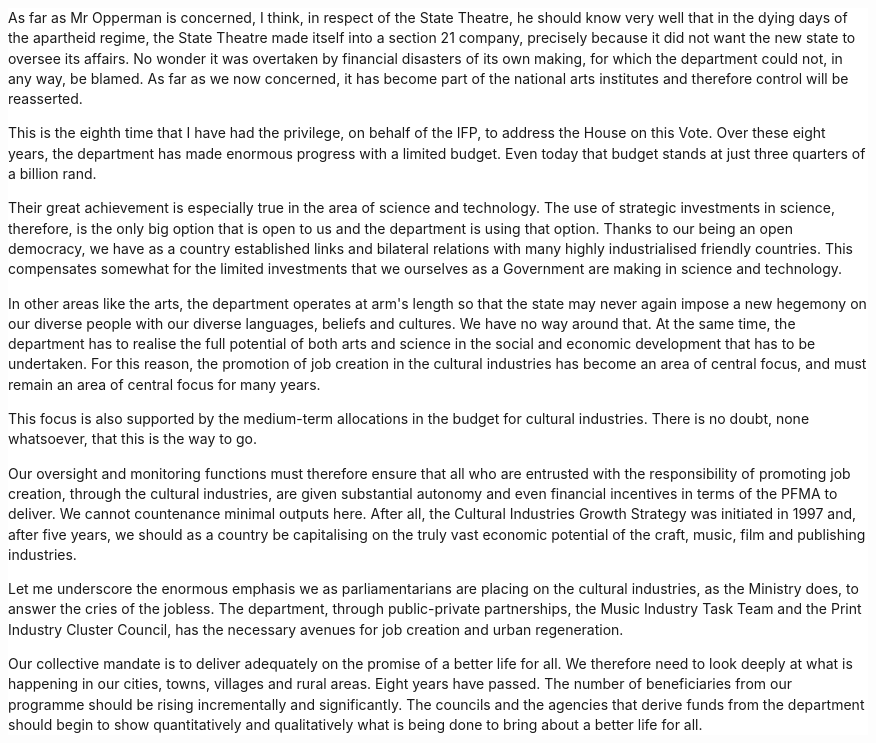 As far as Mr Opperman is concerned, I think, in respect of the State
Theatre, he should know very well that in the dying days of the apartheid
regime, the State Theatre made itself into a section 21 company, precisely
because it did not want the new state to oversee its affairs. No wonder it
was overtaken by financial disasters of its own making, for which the
department could not, in any way, be blamed.  As far as we now concerned,
it has become part of the national arts institutes and therefore control
will be reasserted.

This is the eighth time that I have had the privilege, on behalf of the
IFP, to address the House on this Vote. Over these eight years, the
department has made enormous progress with a limited budget. Even today
that budget stands at just three quarters of a billion rand.

Their great achievement is especially true in the area of science and
technology. The use of strategic investments in science, therefore, is the
only big option that is open to us and the department is using that option.
Thanks to our being an open democracy, we have as a country established
links and bilateral relations with many highly industrialised friendly
countries. This compensates somewhat for the limited investments that we
ourselves as a Government are making in science and technology.

In other areas like the arts, the department operates at arm's length so
that the state may never again impose a new hegemony on our diverse people
with our diverse languages, beliefs and cultures. We have no way around
that. At the same time, the department has to realise the full potential of
both arts and science in the social and economic development that has to be
undertaken. For this reason, the promotion of job creation in the cultural
industries has become an area of central focus, and must remain an area of
central focus for many years.

This focus is also supported by the medium-term allocations in the budget
for cultural industries. There is no doubt, none whatsoever, that this is
the way to go.

Our oversight and monitoring functions must therefore ensure that all who
are entrusted with the responsibility of promoting job creation, through
the cultural industries, are given substantial autonomy and even financial
incentives in terms of the PFMA to deliver. We cannot countenance minimal
outputs here. After all, the Cultural Industries Growth Strategy was
initiated in 1997 and, after five years, we should as a country be
capitalising on the truly vast economic potential of the craft, music, film
and publishing industries.

Let me underscore the enormous emphasis we as parliamentarians are placing
on the cultural industries, as the Ministry does, to answer the cries of
the jobless. The department, through public-private partnerships, the Music
Industry Task Team and the Print Industry Cluster Council, has the
necessary avenues for job creation and urban regeneration.

Our collective mandate is to deliver adequately on the promise of a better
life for all. We therefore need to look deeply at what is happening in our
cities, towns, villages and rural areas. Eight years have passed. The
number of beneficiaries from our programme should be rising incrementally
and significantly. The councils and the agencies that derive funds from the
department should begin to show quantitatively and qualitatively what is
being done to bring about a better life for all.
